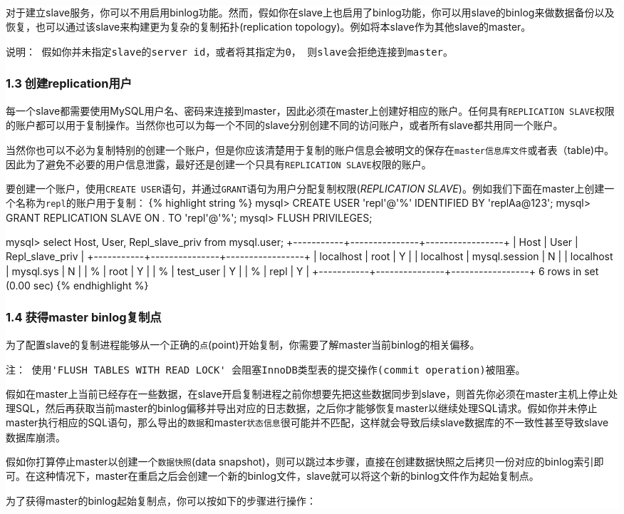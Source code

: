 对于建立slave服务，你可以不用启用binlog功能。然而，假如你在slave上也启用了binlog功能，你可以用slave的binlog来做数据备份以及恢复，也可以通过该slave来构建更为复杂的复制拓扑(replication topology)。例如将本slave作为其他slave的master。
<pre>
说明： 假如你并未指定slave的server id，或者将其指定为0， 则slave会拒绝连接到master。
</pre>


### 1.3 创建replication用户
每一个slave都需要使用MySQL用户名、密码来连接到master，因此必须在master上创建好相应的账户。任何具有```REPLICATION SLAVE```权限的账户都可以用于复制操作。当然你也可以为每一个不同的slave分别创建不同的访问账户，或者所有slave都共用同一个账户。

当然你也可以不必为复制特别的创建一个账户，但是你应该清楚用于复制的账户信息会被明文的保存在```master信息库文件```或者表（table)中。因此为了避免不必要的用户信息泄露，最好还是创建一个只具有```REPLICATION SLAVE```权限的账户。

要创建一个账户，使用```CREATE USER```语句，并通过```GRANT```语句为用户分配复制权限(*REPLICATION SLAVE*)。例如我们下面在master上创建一个名称为```repl```的账户用于复制：
{% highlight string %}
mysql> CREATE USER 'repl'@'%' IDENTIFIED BY 'replAa@123';
mysql> GRANT REPLICATION SLAVE ON *.* TO 'repl'@'%';
mysql> FLUSH PRIVILEGES; 

mysql> select Host, User, Repl_slave_priv from mysql.user;
+-----------+---------------+-----------------+
| Host      | User          | Repl_slave_priv |
+-----------+---------------+-----------------+
| localhost | root          | Y               |
| localhost | mysql.session | N               |
| localhost | mysql.sys     | N               |
| %         | root          | Y               |
| %         | test_user     | Y               |
| %         | repl          | Y               |
+-----------+---------------+-----------------+
6 rows in set (0.00 sec)
{% endhighlight %}

### 1.4  获得master binlog复制点
为了配置slave的复制进程能够从一个正确的```点```(point)开始复制，你需要了解master当前binlog的相关偏移。
<pre>
注： 使用'FLUSH TABLES WITH READ LOCK' 会阻塞InnoDB类型表的提交操作(commit operation)被阻塞。
</pre>

假如在master上当前已经存在一些数据，在slave开启复制进程之前你想要先把这些数据同步到slave，则首先你必须在master主机上停止处理SQL，然后再获取当前master的binlog偏移并导出对应的日志数据，之后你才能够恢复master以继续处理SQL请求。假如你并未停止master执行相应的SQL语句，那么导出的```数据```和master```状态信息```很可能并不匹配，这样就会导致后续slave数据库的不一致性甚至导致slave数据库崩溃。

假如你打算停止master以创建一个```数据快照```(data snapshot)，则可以跳过本步骤，直接在创建数据快照之后拷贝一份对应的binlog索引即可。在这种情况下，master在重启之后会创建一个新的binlog文件，slave就可以将这个新的binlog文件作为起始复制点。

为了获得master的binlog起始复制点，你可以按如下的步骤进行操作：
